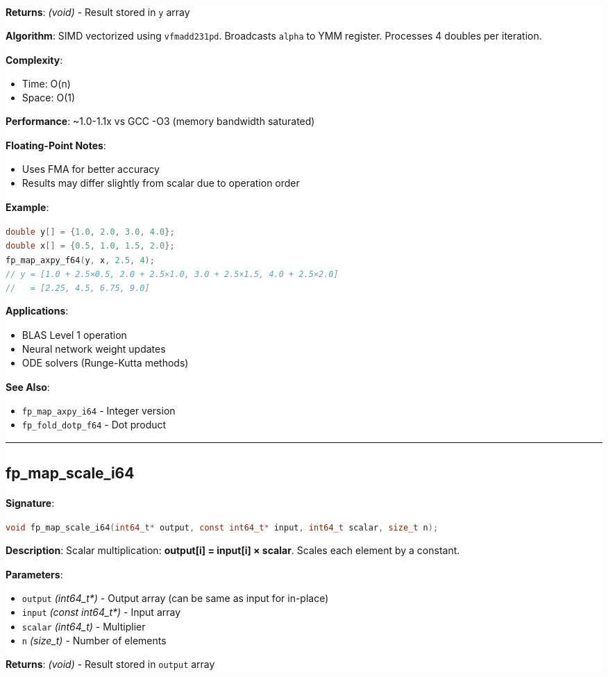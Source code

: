 **Returns**:
*(void)* - Result stored in `y` array

**Algorithm**:
SIMD vectorized using `vfmadd231pd`. Broadcasts `alpha` to YMM register. Processes 4 doubles per iteration.

**Complexity**:
- Time: O(n)
- Space: O(1)

**Performance**:
~1.0-1.1x vs GCC -O3 (memory bandwidth saturated)

**Floating-Point Notes**:
- Uses FMA for better accuracy
- Results may differ slightly from scalar due to operation order

**Example**:
```c
double y[] = {1.0, 2.0, 3.0, 4.0};
double x[] = {0.5, 1.0, 1.5, 2.0};
fp_map_axpy_f64(y, x, 2.5, 4);
// y = [1.0 + 2.5×0.5, 2.0 + 2.5×1.0, 3.0 + 2.5×1.5, 4.0 + 2.5×2.0]
//   = [2.25, 4.5, 6.75, 9.0]
```

**Applications**:
- BLAS Level 1 operation
- Neural network weight updates
- ODE solvers (Runge-Kutta methods)

**See Also**:
- `fp_map_axpy_i64` - Integer version
- `fp_fold_dotp_f64` - Dot product

---

## fp_map_scale_i64

**Signature**:
```c
void fp_map_scale_i64(int64_t* output, const int64_t* input, int64_t scalar, size_t n);
```

**Description**:
Scalar multiplication: **output[i] = input[i] × scalar**. Scales each element by a constant.

**Parameters**:
- `output` *(int64_t\*)* - Output array (can be same as input for in-place)
- `input` *(const int64_t\*)* - Input array
- `scalar` *(int64_t)* - Multiplier
- `n` *(size_t)* - Number of elements

**Returns**:
*(void)* - Result stored in `output` array
